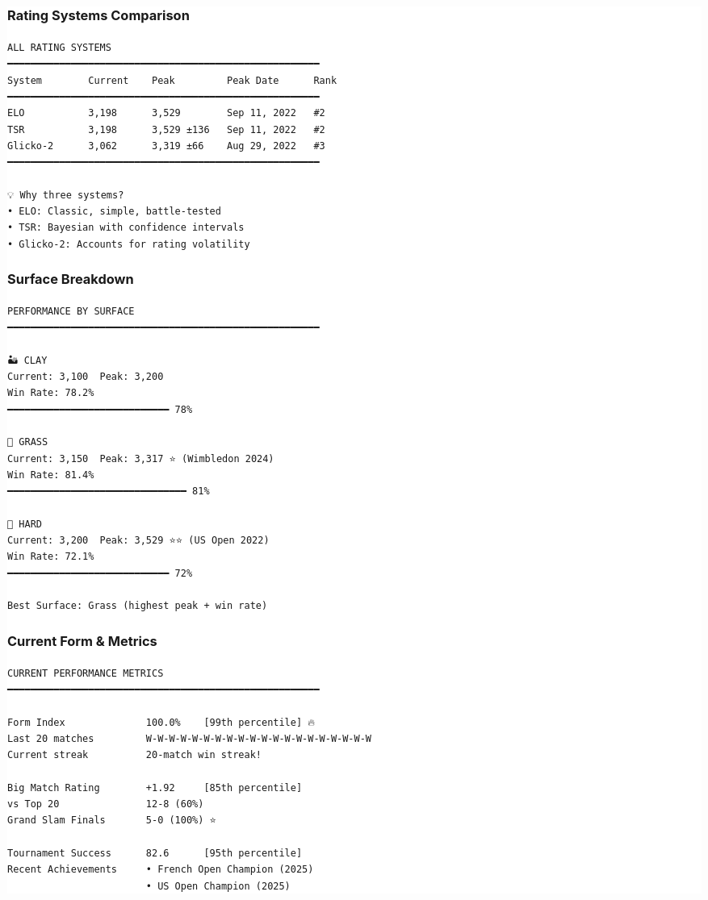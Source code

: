 ```
```

### **Rating Systems Comparison**
```
ALL RATING SYSTEMS
━━━━━━━━━━━━━━━━━━━━━━━━━━━━━━━━━━━━━━━━━━━━━━━━━━━━━━
System        Current    Peak         Peak Date      Rank
━━━━━━━━━━━━━━━━━━━━━━━━━━━━━━━━━━━━━━━━━━━━━━━━━━━━━━
ELO           3,198      3,529        Sep 11, 2022   #2
TSR           3,198      3,529 ±136   Sep 11, 2022   #2
Glicko-2      3,062      3,319 ±66    Aug 29, 2022   #3
━━━━━━━━━━━━━━━━━━━━━━━━━━━━━━━━━━━━━━━━━━━━━━━━━━━━━━

💡 Why three systems?
• ELO: Classic, simple, battle-tested
• TSR: Bayesian with confidence intervals
• Glicko-2: Accounts for rating volatility
```

### **Surface Breakdown**
```
PERFORMANCE BY SURFACE
━━━━━━━━━━━━━━━━━━━━━━━━━━━━━━━━━━━━━━━━━━━━━━━━━━━━━━

🏜️ CLAY
Current: 3,100  Peak: 3,200
Win Rate: 78.2%
━━━━━━━━━━━━━━━━━━━━━━━━━━━━ 78%

🌱 GRASS  
Current: 3,150  Peak: 3,317 ⭐ (Wimbledon 2024)
Win Rate: 81.4%
━━━━━━━━━━━━━━━━━━━━━━━━━━━━━━━ 81%

🏢 HARD
Current: 3,200  Peak: 3,529 ⭐⭐ (US Open 2022)
Win Rate: 72.1%
━━━━━━━━━━━━━━━━━━━━━━━━━━━━ 72%

Best Surface: Grass (highest peak + win rate)
```

### **Current Form & Metrics**
```
CURRENT PERFORMANCE METRICS
━━━━━━━━━━━━━━━━━━━━━━━━━━━━━━━━━━━━━━━━━━━━━━━━━━━━━━

Form Index              100.0%    [99th percentile] 🔥
Last 20 matches         W-W-W-W-W-W-W-W-W-W-W-W-W-W-W-W-W-W-W-W
Current streak          20-match win streak!

Big Match Rating        +1.92     [85th percentile]
vs Top 20               12-8 (60%)
Grand Slam Finals       5-0 (100%) ⭐

Tournament Success      82.6      [95th percentile]
Recent Achievements     • French Open Champion (2025)
                        • US Open Champion (2025)
```
